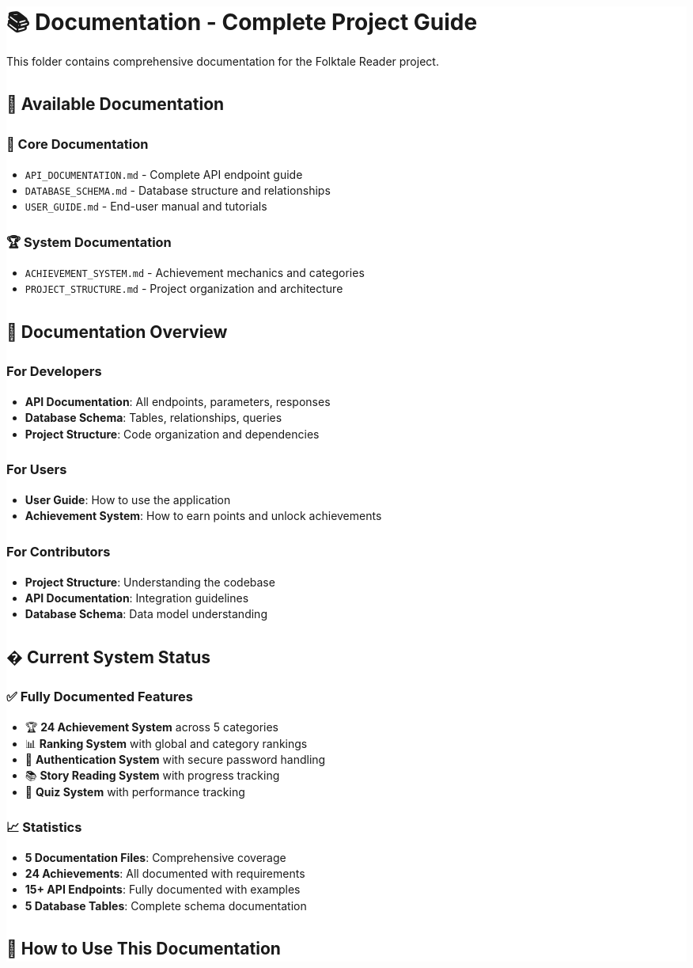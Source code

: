 # 📚 Documentation - Complete Project Guide

This folder contains comprehensive documentation for the Folktale Reader project.

## 📁 **Available Documentation**

### **📖 Core Documentation**
- `API_DOCUMENTATION.md` - Complete API endpoint guide
- `DATABASE_SCHEMA.md` - Database structure and relationships
- `USER_GUIDE.md` - End-user manual and tutorials

### **🏆 System Documentation**
- `ACHIEVEMENT_SYSTEM.md` - Achievement mechanics and categories
- `PROJECT_STRUCTURE.md` - Project organization and architecture

## 🎯 **Documentation Overview**

### **For Developers**
- **API Documentation**: All endpoints, parameters, responses
- **Database Schema**: Tables, relationships, queries
- **Project Structure**: Code organization and dependencies

### **For Users**
- **User Guide**: How to use the application
- **Achievement System**: How to earn points and unlock achievements

### **For Contributors**
- **Project Structure**: Understanding the codebase
- **API Documentation**: Integration guidelines
- **Database Schema**: Data model understanding

## � **Current System Status**

### **✅ Fully Documented Features**
- 🏆 **24 Achievement System** across 5 categories
- 📊 **Ranking System** with global and category rankings  
- 🔐 **Authentication System** with secure password handling
- 📚 **Story Reading System** with progress tracking
- 🎯 **Quiz System** with performance tracking

### **📈 Statistics**
- **5 Documentation Files**: Comprehensive coverage
- **24 Achievements**: All documented with requirements
- **15+ API Endpoints**: Fully documented with examples
- **5 Database Tables**: Complete schema documentation

## 📖 **How to Use This Documentation**
